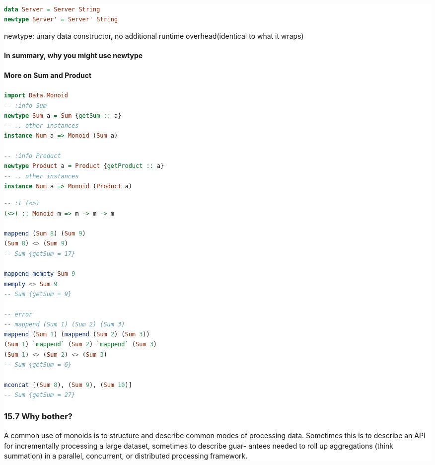 ```haskell
data Server = Server String
newtype Server' = Server' String
```

newtype: unary data constructor, no additional runtime overhead(identical to what it wraps)

#### In summary, why you might use newtype

#### More on Sum and Product

```haskell
import Data.Monoid
-- :info Sum
newtype Sum a = Sum {getSum :: a}
-- .. other instances
instance Num a => Monoid (Sum a)

-- :info Product
newtype Product a = Product {getProduct :: a}
-- .. other instances
instance Num a => Monoid (Product a)
```

```haskell
-- :t (<>)
(<>) :: Monoid m => m -> m -> m

mappend (Sum 8) (Sum 9)
(Sum 8) <> (Sum 9)
-- Sum {getSum = 17}

mappend mempty Sum 9
mempty <> Sum 9
-- Sum {getSum = 9}

-- error
-- mappend (Sum 1) (Sum 2) (Sum 3)
mappend (Sum 1) (mappend (Sum 2) (Sum 3))
(Sum 1) `mappend` (Sum 2) `mappend` (Sum 3)
(Sum 1) <> (Sum 2) <> (Sum 3)
-- Sum {getSum = 6}

mconcat [(Sum 8), (Sum 9), (Sum 10)]
-- Sum {getSum = 27}
```

### 15.7 Why bother?

A common use of monoids is to structure and describe common modes of processing data. Sometimes this is to describe an API for incrementally processing a large dataset, sometimes to describe guar- antees needed to roll up aggregations (think summation) in a parallel, concurrent, or distributed processing framework.
